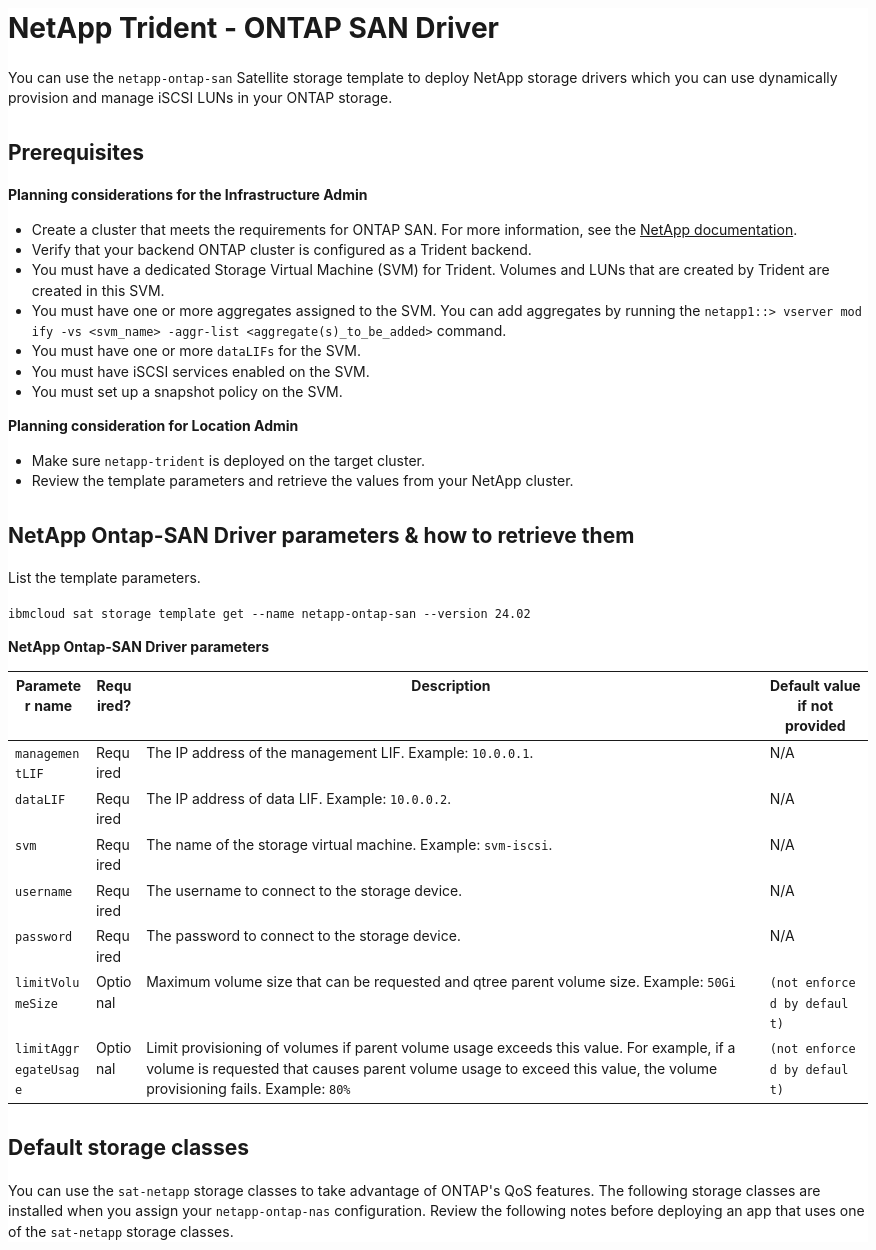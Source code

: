 # NetApp Trident - ONTAP SAN Driver

You can use the `netapp-ontap-san` Satellite storage template to deploy NetApp storage drivers which you can use dynamically provision and manage iSCSI LUNs in your ONTAP storage.

## Prerequisites

**Planning considerations for the Infrastructure Admin**
* Create a cluster that meets the requirements for ONTAP SAN. For more information, see the [NetApp documentation](https://netapp-trident.readthedocs.io/en/latest/support/requirements.html). 
* Verify that your backend ONTAP cluster is configured as a Trident backend.
* You must have a dedicated Storage Virtual Machine (SVM) for Trident. Volumes and LUNs that are created by Trident are created in this SVM.
* You must have one or more aggregates assigned to the SVM. You can add aggregates by running the `netapp1::> vserver modify -vs <svm_name> -aggr-list <aggregate(s)_to_be_added>` command.
* You must have one or more `dataLIFs` for the SVM.
* You must have iSCSI services enabled on the SVM.
* You must set up a snapshot policy on the SVM.

**Planning consideration for Location Admin**
* Make sure `netapp-trident` is deployed on the target cluster.
* Review the template parameters and retrieve the values from your NetApp cluster.

## NetApp Ontap-SAN Driver parameters & how to retrieve them

List the template parameters.
```
ibmcloud sat storage template get --name netapp-ontap-san --version 24.02
```

**NetApp Ontap-SAN Driver parameters**

| Parameter name | Required? | Description | Default value if not provided |
| --- | --- | --- | --- |
| `managementLIF` | Required | The IP address of the management LIF. Example: `10.0.0.1`. | N/A |
| `dataLIF` | Required | The IP address of data LIF. Example: `10.0.0.2`. | N/A | 
| `svm` | Required | The name of the storage virtual machine. Example: `svm-iscsi`. | N/A | 
| `username` | Required | The username to connect to the storage device. | N/A |
| `password` | Required | The password to connect to the storage device. | N/A |
| `limitVolumeSize` | Optional | Maximum volume size that can be requested and qtree parent volume size. Example: `50Gi`| `(not enforced by default)` |
| `limitAggregateUsage` | Optional | Limit provisioning of volumes if parent volume usage exceeds this value. For example, if a volume is requested that causes parent volume usage to exceed this value, the volume provisioning fails. Example: `80%`  | `(not enforced by default)` |


## Default storage classes

You can use the `sat-netapp` storage classes to take advantage of ONTAP's QoS features. The following storage classes are installed when you assign your `netapp-ontap-nas` configuration. Review the following notes before deploying an app that uses one of the `sat-netapp` storage classes.
